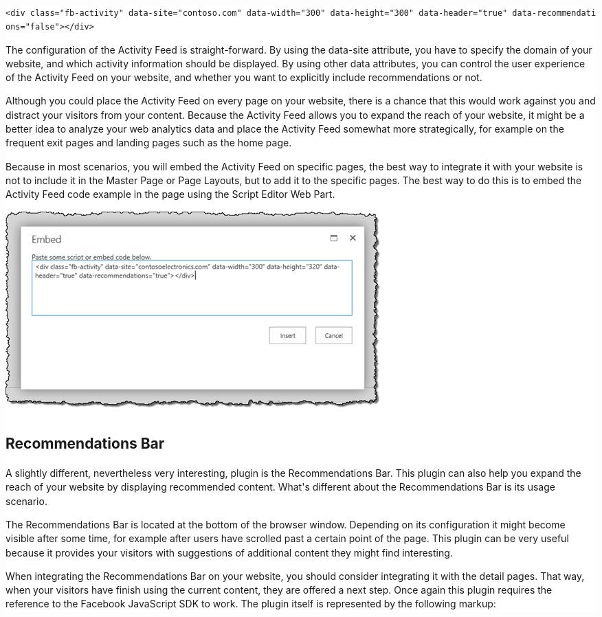 ```
<div class="fb-activity" data-site="contoso.com" data-width="300" data-height="300" data-header="true" data-recommendations="false"></div>
```

The configuration of the Activity Feed is straight-forward. By using the data-site attribute, you have to specify the domain of your website, and which activity information should be displayed. By using other data attributes, you can control the user experience of the Activity Feed on your website, and whether you want to explicitly include recommendations or not.
  
Although you could place the Activity Feed on every page on your website, there is a chance that this would work against you and distract your visitors from your content. Because the Activity Feed allows you to expand the reach of your website, it might be a better idea to analyze your web analytics data and place the Activity Feed somewhat more strategically, for example on the frequent exit pages and landing pages such as the home page. 
  
Because in most scenarios, you will embed the Activity Feed on specific pages, the best way to integrate it with your website is not to include it in the Master Page or Page Layouts, but to add it to the specific pages. The best way to do this is to embed the Activity Feed code example in the page using the Script Editor Web Part.
  
![Embed Code](../media/OTCSP_Fig5_Embed.png)
  
## Recommendations Bar

A slightly different, nevertheless very interesting, plugin is the Recommendations Bar. This plugin can also help you expand the reach of your website by displaying recommended content. What's different about the Recommendations Bar is its usage scenario. 
  
The Recommendations Bar is located at the bottom of the browser window. Depending on its configuration it might become visible after some time, for example after users have scrolled past a certain point of the page. This plugin can be very useful because it provides your visitors with suggestions of additional content they might find interesting.
  
When integrating the Recommendations Bar on your website, you should consider integrating it with the detail pages. That way, when your visitors have finish using the current content, they are offered a next step. Once again this plugin requires the reference to the Facebook JavaScript SDK to work. The plugin itself is represented by the following markup:
  